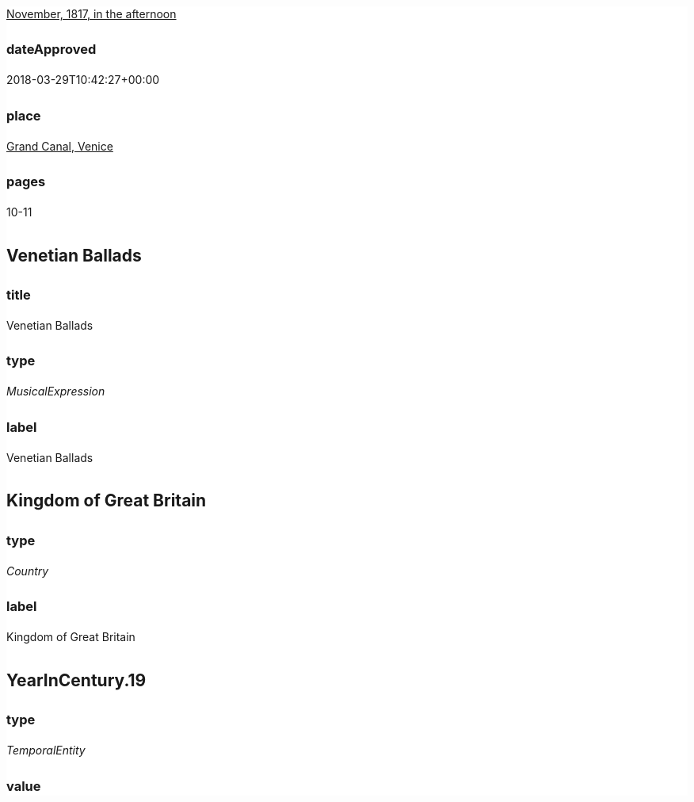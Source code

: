 
[November, 1817, in the afternoon](#November-1817-in-the-afternoon)

### dateApproved


2018-03-29T10:42:27+00:00

### place


[Grand Canal, Venice](#Grand-Canal-Venice)

### pages


10-11

## Venetian Ballads

### title


Venetian Ballads

### type


*MusicalExpression*

### label


Venetian Ballads

## Kingdom of Great Britain

### type


*Country*

### label


Kingdom of Great Britain

## YearInCentury.19

### type


*TemporalEntity*

### value
